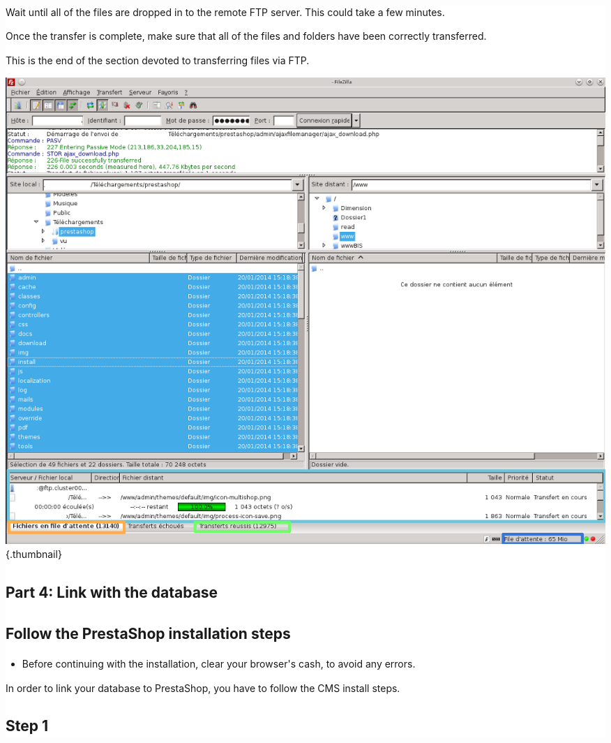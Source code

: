 Wait until all of the files are dropped in to the remote FTP server. This could take a few minutes.

Once the transfer is complete, make sure that all of the files and folders have been correctly transferred. 

This is the end of the section devoted to transferring files via FTP.

![prestashop](images/3164.png){.thumbnail}


## Part 4: Link with the database

## Follow the PrestaShop installation steps

- Before continuing with the installation, clear your browser's cash, to avoid any errors. 


In order to link your database to PrestaShop, you have to follow the CMS install steps.

## Step 1
